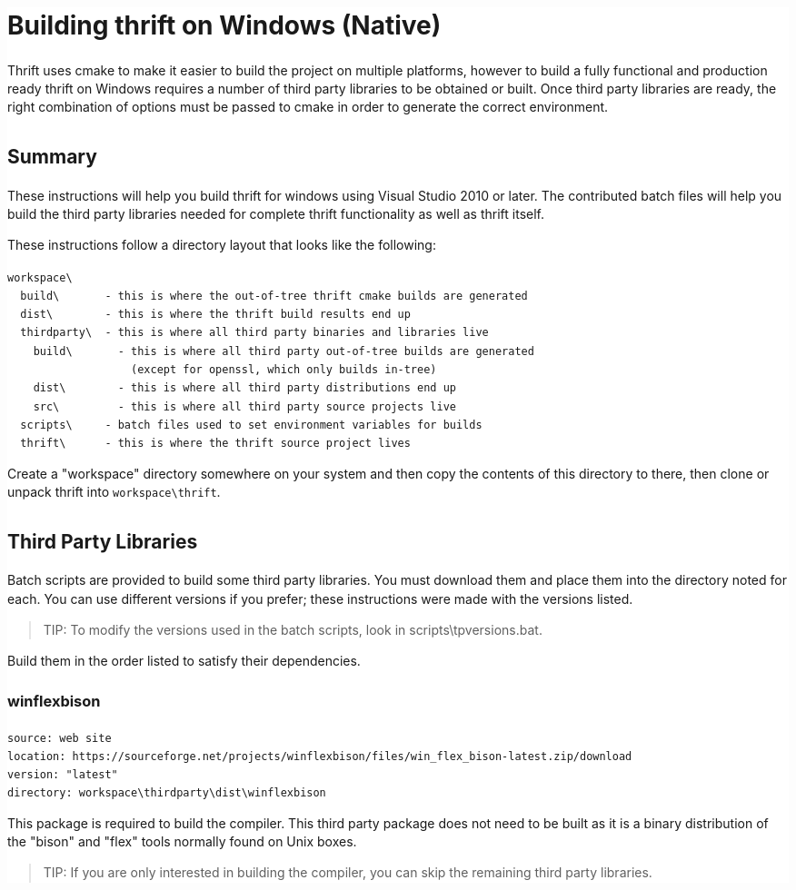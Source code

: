 

# Building thrift on Windows (Native)

Thrift uses cmake to make it easier to build the project on multiple platforms, however to build a fully functional and production ready thrift on Windows requires a number of third party libraries to be obtained or built.  Once third party libraries are ready, the right combination of options must be passed to cmake in order to generate the correct environment.

## Summary

These instructions will help you build thrift for windows using Visual
Studio 2010 or later.  The contributed batch files will help you build
the third party libraries needed for complete thrift functionality as
well as thrift itself.

These instructions follow a directory layout that looks like the following:

    workspace\
      build\       - this is where the out-of-tree thrift cmake builds are generated
      dist\        - this is where the thrift build results end up
      thirdparty\  - this is where all third party binaries and libraries live
        build\       - this is where all third party out-of-tree builds are generated
                       (except for openssl, which only builds in-tree)
        dist\        - this is where all third party distributions end up
        src\         - this is where all third party source projects live
      scripts\     - batch files used to set environment variables for builds
      thrift\      - this is where the thrift source project lives

Create a "workspace" directory somewhere on your system and then copy the contents of this
directory to there, then clone or unpack thrift into `workspace\thrift`.

## Third Party Libraries

Batch scripts are provided to build some third party libraries.  You must download them and place them into the directory noted for each.  You can use different versions if you prefer; these instructions were made with the versions listed.  

> TIP: To modify the versions used in the batch scripts, look in scripts\tpversions.bat.

Build them in the order listed to satisfy their dependencies.

### winflexbison

    source: web site
    location: https://sourceforge.net/projects/winflexbison/files/win_flex_bison-latest.zip/download
    version: "latest"
    directory: workspace\thirdparty\dist\winflexbison

This package is required to build the compiler.  This third party package does not need to be built as it is a binary distribution of the "bison" and "flex" tools normally found on Unix boxes.

> TIP: If you are only interested in building the compiler, you can skip the remaining third party libraries.
